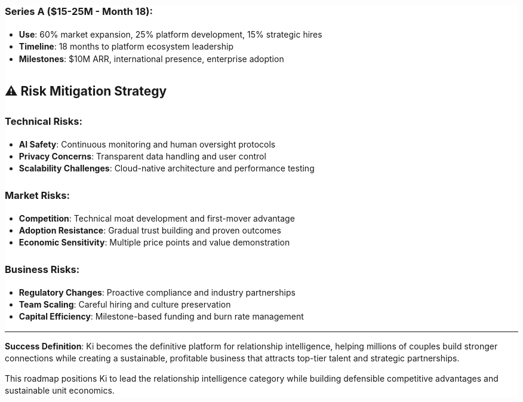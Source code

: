 ### Series A ($15-25M - Month 18):
- **Use**: 60% market expansion, 25% platform development, 15% strategic hires
- **Timeline**: 18 months to platform ecosystem leadership
- **Milestones**: $10M ARR, international presence, enterprise adoption

## ⚠️ Risk Mitigation Strategy

### Technical Risks:
- **AI Safety**: Continuous monitoring and human oversight protocols
- **Privacy Concerns**: Transparent data handling and user control
- **Scalability Challenges**: Cloud-native architecture and performance testing

### Market Risks:
- **Competition**: Technical moat development and first-mover advantage
- **Adoption Resistance**: Gradual trust building and proven outcomes
- **Economic Sensitivity**: Multiple price points and value demonstration

### Business Risks:
- **Regulatory Changes**: Proactive compliance and industry partnerships
- **Team Scaling**: Careful hiring and culture preservation
- **Capital Efficiency**: Milestone-based funding and burn rate management

---

**Success Definition**: Ki becomes the definitive platform for relationship intelligence, helping millions of couples build stronger connections while creating a sustainable, profitable business that attracts top-tier talent and strategic partnerships.

This roadmap positions Ki to lead the relationship intelligence category while building defensible competitive advantages and sustainable unit economics.